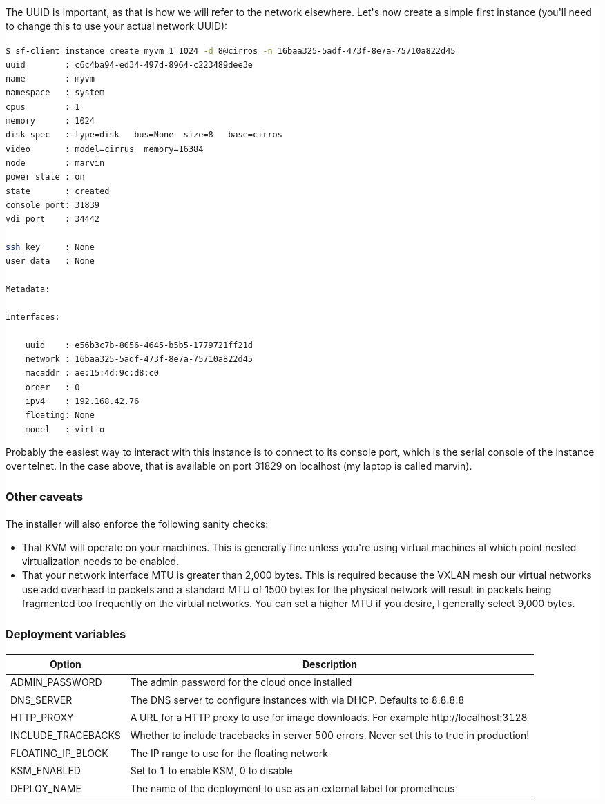 The UUID is important, as that is how we will refer to the network elsewhere. Let's now create a simple first instance (you'll need to change this to use your actual network UUID):

```bash
$ sf-client instance create myvm 1 1024 -d 8@cirros -n 16baa325-5adf-473f-8e7a-75710a822d45
uuid        : c6c4ba94-ed34-497d-8964-c223489dee3e
name        : myvm
namespace   : system
cpus        : 1
memory      : 1024
disk spec   : type=disk   bus=None  size=8   base=cirros
video       : model=cirrus  memory=16384
node        : marvin
power state : on
state       : created
console port: 31839
vdi port    : 34442

ssh key     : None
user data   : None

Metadata:

Interfaces:

    uuid    : e56b3c7b-8056-4645-b5b5-1779721ff21d
    network : 16baa325-5adf-473f-8e7a-75710a822d45
    macaddr : ae:15:4d:9c:d8:c0
    order   : 0
    ipv4    : 192.168.42.76
    floating: None
    model   : virtio
```

Probably the easiest way to interact with this instance is to connect to its console port, which is the serial console of the instance over telnet. In the case above, that is available on port 31829 on localhost (my laptop is called marvin).


### Other caveats

The installer will also enforce the following sanity checks:

* That KVM will operate on your machines. This is generally fine unless you're using virtual machines at which point nested virtualization needs to be enabled.
* That your network interface MTU is greater than 2,000 bytes. This is required because the VXLAN mesh our virtual networks use add overhead to packets and a standard MTU of 1500 bytes for the physical network will result in packets being fragmented too frequently on the virtual networks. You can set a higher MTU if you desire, I generally select 9,000 bytes.

### Deployment variables

| Option | Description |
|--------|-------------|
| ADMIN_PASSWORD | The admin password for the cloud once installed |
| DNS_SERVER | The DNS server to configure instances with via DHCP. Defaults to 8.8.8.8 |
| HTTP_PROXY | A URL for a HTTP proxy to use for image downloads. For example http://localhost:3128 |
| INCLUDE_TRACEBACKS | Whether to include tracebacks in server 500 errors. Never set this to true in production! |
| FLOATING_IP_BLOCK | The IP range to use for the floating network |
| KSM_ENABLED | Set to 1 to enable KSM, 0 to disable |
| DEPLOY_NAME | The name of the deployment to use as an external label for prometheus |
